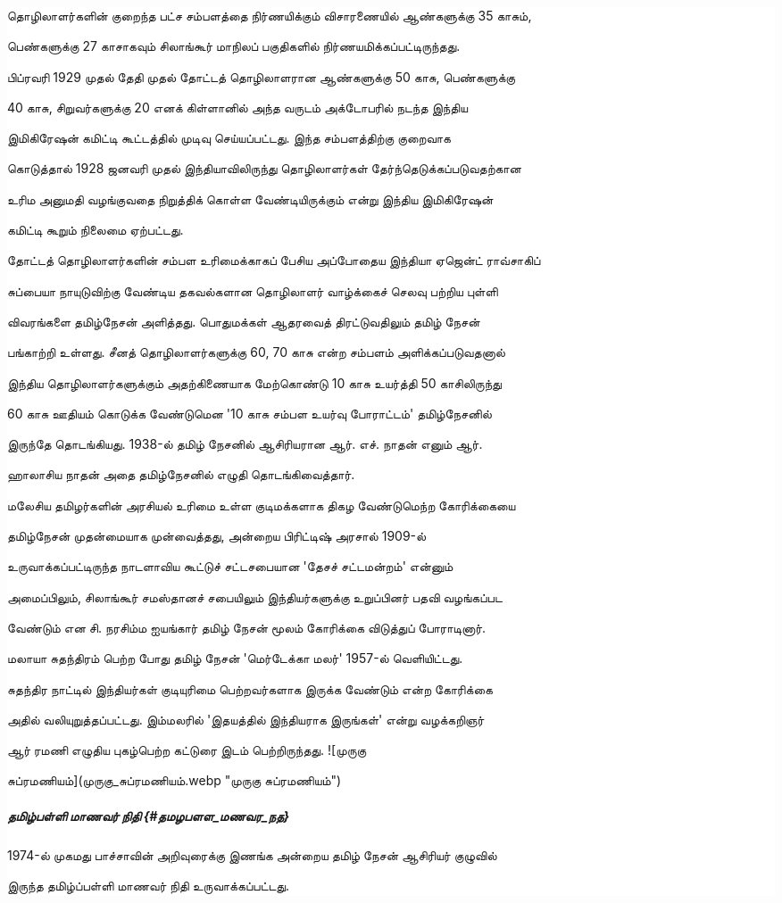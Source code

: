 தொழிலாளர்களின் குறைந்த பட்ச சம்பளத்தை நிர்ணயிக்கும் விசாரணையில் ஆண்களுக்கு 35 காசும்,

பெண்களுக்கு 27 காசாகவும் சிலாங்கூர் மாநிலப் பகுதிகளில் நிர்ணயமிக்கப்பட்டிருந்தது.

பிப்ரவரி 1929 முதல் தேதி முதல் தோட்டத் தொழிலாளரான ஆண்களுக்கு 50 காசு, பெண்களுக்கு

40 காசு, சிறுவர்களுக்கு 20 எனக் கிள்ளானில் அந்த வருடம் அக்டோபரில் நடந்த இந்திய

இமிகிரேஷன் கமிட்டி கூட்டத்தில் முடிவு செய்யப்பட்டது. இந்த சம்பளத்திற்கு குறைவாக

கொடுத்தால் 1928 ஜனவரி முதல் இந்தியாவிலிருந்து தொழிலாளர்கள் தேர்ந்தெடுக்கப்படுவதற்கான

உரிம அனுமதி வழங்குவதை நிறுத்திக் கொள்ள வேண்டியிருக்கும் என்று இந்திய இமிகிரேஷன்

கமிட்டி கூறும் நிலைமை ஏற்பட்டது.



தோட்டத் தொழிலாளர்களின் சம்பள உரிமைக்காகப் பேசிய அப்போதைய இந்தியா ஏஜென்ட் ராவ்சாகிப்

சுப்பையா நாயுடுவிற்கு வேண்டிய தகவல்களான தொழிலாளர் வாழ்க்கைச் செலவு பற்றிய புள்ளி

விவரங்களை தமிழ்நேசன் அளித்தது. பொதுமக்கள் ஆதரவைத் திரட்டுவதிலும் தமிழ் நேசன்

பங்காற்றி உள்ளது. சீனத் தொழிலாளர்களுக்கு 60, 70 காசு என்ற சம்பளம் அளிக்கப்படுவதனால்

இந்திய தொழிலாளர்களுக்கும் அதற்கிணையாக மேற்கொண்டு 10 காசு உயர்த்தி 50 காசிலிருந்து

60 காசு ஊதியம் கொடுக்க வேண்டுமென \'10 காசு சம்பள உயர்வு போராட்டம்' தமிழ்நேசனில்

இருந்தே தொடங்கியது. 1938-ல் தமிழ் நேசனில் ஆசிரியரான ஆர். எச். நாதன் எனும் ஆர்.

ஹாலாசிய நாதன் அதை தமிழ்நேசனில் எழுதி தொடங்கிவைத்தார்.



மலேசிய தமிழர்களின் அரசியல் உரிமை உள்ள குடிமக்களாக திகழ வேண்டுமெந்ற கோரிக்கையை

தமிழ்நேசன் முதன்மையாக முன்வைத்தது, அன்றைய பிரிட்டிஷ் அரசால் 1909-ல்

உருவாக்கப்பட்டிருந்த நாடளாவிய கூட்டுச் சட்டசபையான \'தேசச் சட்டமன்றம்' என்னும்

அமைப்பிலும், சிலாங்கூர் சமஸ்தானச் சபையிலும் இந்தியர்களுக்கு உறுப்பினர் பதவி வழங்கப்பட

வேண்டும் என சி. நரசிம்ம ஐயங்கார் தமிழ் நேசன் மூலம் கோரிக்கை விடுத்துப் போராடினார்.

மலாயா சுதந்திரம் பெற்ற போது தமிழ் நேசன் \'மெர்டேக்கா மலர்' 1957-ல் வெளியிட்டது.

சுதந்திர நாட்டில் இந்தியர்கள் குடியுரிமை பெற்றவர்களாக இருக்க வேண்டும் என்ற கோரிக்கை

அதில் வலியுறுத்தப்பட்டது. இம்மலரில் \'இதயத்தில் இந்தியராக இருங்கள்\' என்று வழக்கறிஞர்

ஆர் ரமணி எழுதிய புகழ்பெற்ற கட்டுரை இடம் பெற்றிருந்தது. ![முருகு

சுப்ரமணியம்](முருகு_சுப்ரமணியம்.webp "முருகு சுப்ரமணியம்")



##### தமிழ்பள்ளி மாணவர் நிதி {#தமழபளள_மணவர_நத}



1974-ல் முகமது பாச்சாவின் அறிவுரைக்கு இணங்க அன்றைய தமிழ் நேசன் ஆசிரியர் குழுவில்

இருந்த தமிழ்ப்பள்ளி மாணவர் நிதி உருவாக்கப்பட்டது.



